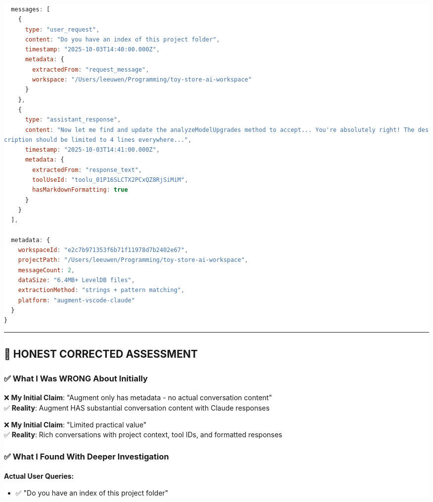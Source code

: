 ```javascript
  messages: [
    {
      type: "user_request",
      content: "Do you have an index of this project folder", 
      timestamp: "2025-10-03T14:40:00.000Z",
      metadata: {
        extractedFrom: "request_message",
        workspace: "/Users/leeuwen/Programming/toy-store-ai-workspace"
      }
    },
    {
      type: "assistant_response",
      content: "Now let me find and update the analyzeModelUpgrades method to accept... You're absolutely right! The description should be limited to 4 lines everywhere...",
      timestamp: "2025-10-03T14:41:00.000Z", 
      metadata: {
        extractedFrom: "response_text",
        toolUseId: "toolu_01P16SLCTX2PCxQZ8RjSiMiM",
        hasMarkdownFormatting: true
      }
    }
  ],
  
  metadata: {
    workspaceId: "e2c7b971353f6b71f11978d7b2402e67",
    projectPath: "/Users/leeuwen/Programming/toy-store-ai-workspace", 
    messageCount: 2,
    dataSize: "6.4MB+ LevelDB files",
    extractionMethod: "strings + pattern matching",
    platform: "augment-vscode-claude"
  }
}
```

---

## 🎯 **HONEST CORRECTED ASSESSMENT**

### ✅ **What I Was WRONG About Initially**

❌ **My Initial Claim**: "Augment only has metadata - no actual conversation content"  
✅ **Reality**: Augment HAS substantial conversation content with Claude responses

❌ **My Initial Claim**: "Limited practical value"  
✅ **Reality**: Rich conversations with project context, tool IDs, and formatted responses

### ✅ **What I Found With Deeper Investigation**

**Actual User Queries:**
- ✅ "Do you have an index of this project folder"
